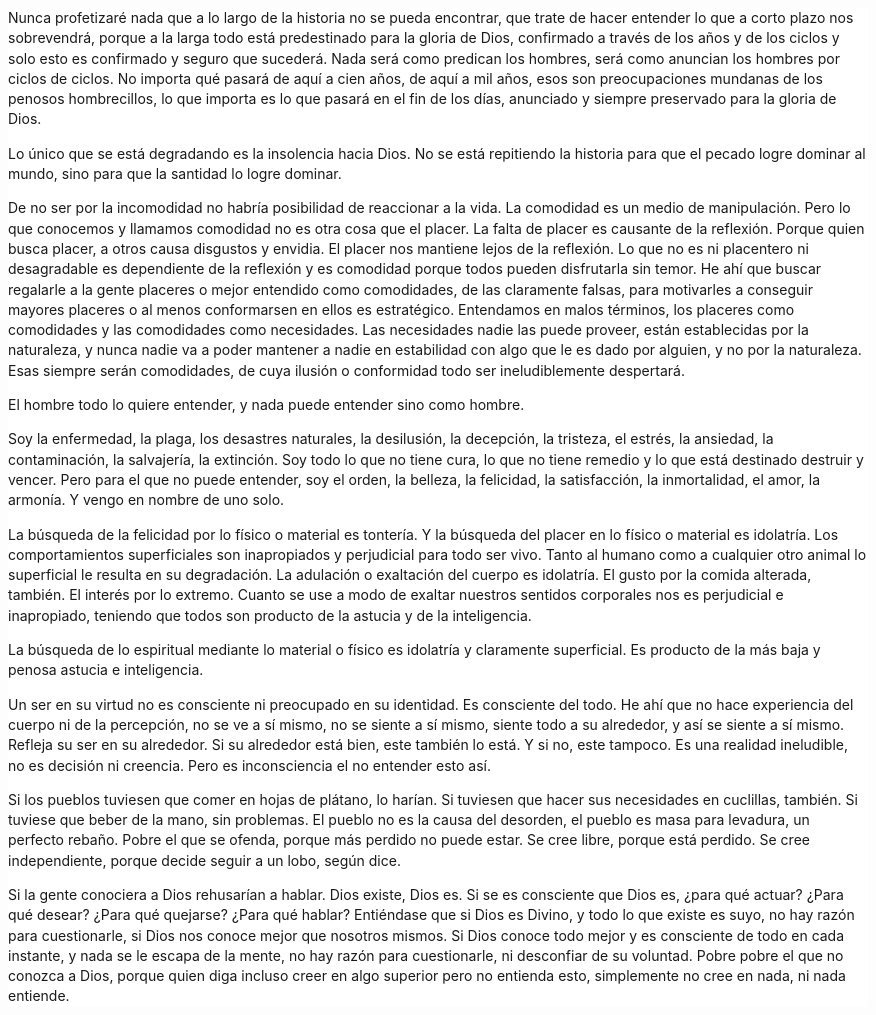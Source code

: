 Nunca profetizaré nada que a lo largo de la historia no se pueda encontrar, que trate de hacer entender lo que a corto plazo nos sobrevendrá, porque a la larga todo está predestinado para la gloria de Dios, confirmado a través de los años y de los ciclos y solo esto es confirmado y seguro que sucederá. Nada será como predican los hombres, será como anuncian los hombres por ciclos de ciclos. No importa qué pasará de aquí a cien años, de aquí a mil años, esos son preocupaciones mundanas de los penosos hombrecillos, lo que importa es lo que pasará en el fin de los días, anunciado y siempre preservado para la gloria de Dios.

Lo único que se está degradando es la insolencia hacia Dios. No se está repitiendo la historia para que el pecado logre dominar al mundo, sino para que la santidad lo logre dominar.

De no ser por la incomodidad no habría posibilidad de reaccionar a la vida. La comodidad es un medio de manipulación. Pero lo que conocemos y llamamos comodidad no es otra cosa que el placer. La falta de placer es causante de la reflexión. Porque quien busca placer, a otros causa disgustos y envidia. El placer nos mantiene lejos de la reflexión. Lo que no es ni placentero ni desagradable es dependiente de la reflexión y es comodidad porque todos pueden disfrutarla sin temor. He ahí que buscar regalarle a la gente placeres o mejor entendido como comodidades, de las claramente falsas, para motivarles a conseguir mayores placeres o al menos conformarsen en ellos es estratégico. Entendamos en malos términos, los placeres como comodidades y las comodidades como necesidades. Las necesidades nadie las puede proveer, están establecidas por la naturaleza, y nunca nadie va a poder mantener a nadie en estabilidad con algo que le es dado por alguien, y no por la naturaleza. Esas siempre serán comodidades, de cuya ilusión o conformidad todo ser ineludiblemente despertará.

El hombre todo lo quiere entender, y nada puede entender sino como hombre.

Soy la enfermedad, la plaga, los desastres naturales, la desilusión, la decepción, la tristeza, el estrés, la ansiedad, la contaminación, la salvajería, la extinción. Soy todo lo que no tiene cura, lo que no tiene remedio y lo que está destinado destruir y vencer. Pero para el que no puede entender, soy el orden, la belleza, la felicidad, la satisfacción, la inmortalidad, el amor, la armonía. Y vengo en nombre de uno solo.

La búsqueda de la felicidad por lo físico o material es tontería. Y la búsqueda del placer en lo físico o material es idolatría. Los comportamientos superficiales son inapropiados y perjudicial para todo ser vivo. Tanto al humano como a cualquier otro animal lo superficial le resulta en su degradación. La adulación o exaltación del cuerpo es idolatría. El gusto por la comida alterada, también. El interés por lo extremo. Cuanto se use a modo de exaltar nuestros sentidos corporales nos es perjudicial e inapropiado, teniendo que todos son producto de la astucia y de la inteligencia.

La búsqueda de lo espiritual mediante lo material o físico es idolatría y claramente superficial. Es producto de la más baja y penosa astucia e inteligencia.

Un ser en su virtud no es consciente ni preocupado en su identidad. Es consciente del todo. He ahí que no hace experiencia del cuerpo ni de la percepción, no se ve a sí mismo, no se siente a sí mismo, siente todo a su alrededor, y así se siente a sí mismo. Refleja su ser en su alrededor. Si su alrededor está bien, este también lo está. Y si no, este tampoco. Es una realidad ineludible, no es decisión ni creencia. Pero es inconsciencia el no entender esto así.

Si los pueblos tuviesen que comer en hojas de plátano, lo harían. Si tuviesen que hacer sus necesidades en cuclillas, también. Si tuviese que beber de la mano, sin problemas. El pueblo no es la causa del desorden, el pueblo es masa para levadura, un perfecto rebaño. Pobre el que se ofenda, porque más perdido no puede estar. Se cree libre, porque está perdido. Se cree independiente, porque decide seguir a un lobo, según dice.

Si la gente conociera a Dios rehusarían a hablar. Dios existe, Dios es. Si se es consciente que Dios es, ¿para qué actuar? ¿Para qué desear? ¿Para qué quejarse? ¿Para qué hablar? Entiéndase que si Dios es Divino, y todo lo que existe es suyo, no hay razón para cuestionarle, si Dios nos conoce mejor que nosotros mismos. Si Dios conoce todo mejor y es consciente de todo en cada instante, y nada se le escapa de la mente, no hay razón para cuestionarle, ni desconfiar de su voluntad. Pobre pobre el que no conozca a Dios, porque quien diga incluso creer en algo superior pero no entienda esto, simplemente no cree en nada, ni nada entiende.
